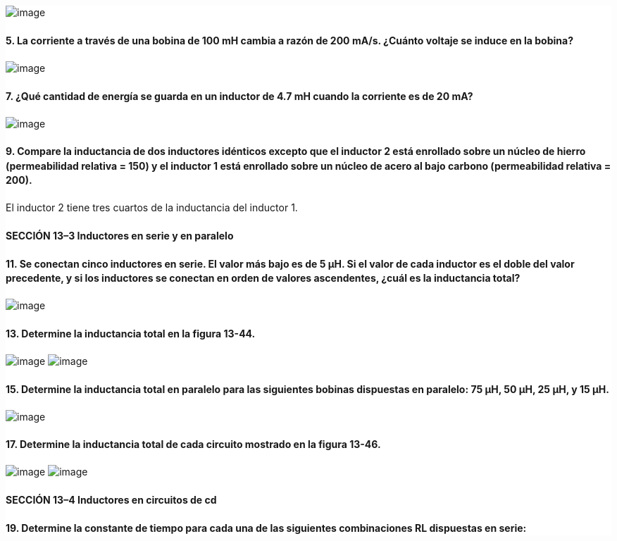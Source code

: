 ![image](https://user-images.githubusercontent.com/93681159/153111744-a76c158b-af29-4ea4-9ff8-8f344d49cf45.png)

#### 5.	La corriente a través de una bobina de 100 mH cambia a razón de 200 mA/s. ¿Cuánto voltaje se induce en la bobina?

![image](https://user-images.githubusercontent.com/93681159/153111805-58894dc3-cea5-4bb5-b9ea-4b70ef37c842.png)

#### 7.	¿Qué cantidad de energía se guarda en un inductor de 4.7 mH cuando la corriente es de 20 mA?

![image](https://user-images.githubusercontent.com/93681159/153111870-0faaafd5-1b09-4f4f-af90-8382c112b9bc.png)

#### 9.	Compare la inductancia de dos inductores idénticos excepto que el inductor 2 está enrollado sobre un núcleo de hierro (permeabilidad relativa = 150) y el inductor 1 está enrollado sobre un núcleo de acero al bajo carbono (permeabilidad relativa = 200).
El inductor 2 tiene tres cuartos de la inductancia del inductor 1.
#### SECCIÓN 13–3 Inductores en serie y en paralelo
#### 11. Se conectan cinco inductores en serie. El valor más bajo es de 5 μH. Si el valor de cada inductor es el doble del valor precedente, y si los inductores se conectan en orden de valores ascendentes, ¿cuál es la inductancia total?

![image](https://user-images.githubusercontent.com/93681159/153112039-e2d3bf72-d016-4f04-8a7b-cba5af475d48.png)

#### 13. Determine la inductancia total en la figura 13-44.

![image](https://user-images.githubusercontent.com/93681159/153112138-740f847a-6338-41ef-b736-7050740b6b56.png)
![image](https://user-images.githubusercontent.com/93681159/153112174-6bd093a0-b707-495a-934d-59ed22664436.png)

#### 15. Determine la inductancia total en paralelo para las siguientes bobinas dispuestas en paralelo: 75 μH, 50 μH, 25 μH, y 15 μH.

![image](https://user-images.githubusercontent.com/93681159/153112267-66387901-1cab-4aee-93f6-409aa7426dc5.png)

#### 17. Determine la inductancia total de cada circuito mostrado en la figura 13-46.

![image](https://user-images.githubusercontent.com/93681159/153112414-55f96694-4c2a-408b-a9ef-4af35c3cf334.png)
![image](https://user-images.githubusercontent.com/93681159/153112353-4ceb52be-f52d-415f-962e-89b69a89eb29.png)

#### SECCIÓN 13–4 Inductores en circuitos de cd
#### 19. Determine la constante de tiempo para cada una de las siguientes combinaciones RL dispuestas en serie:
